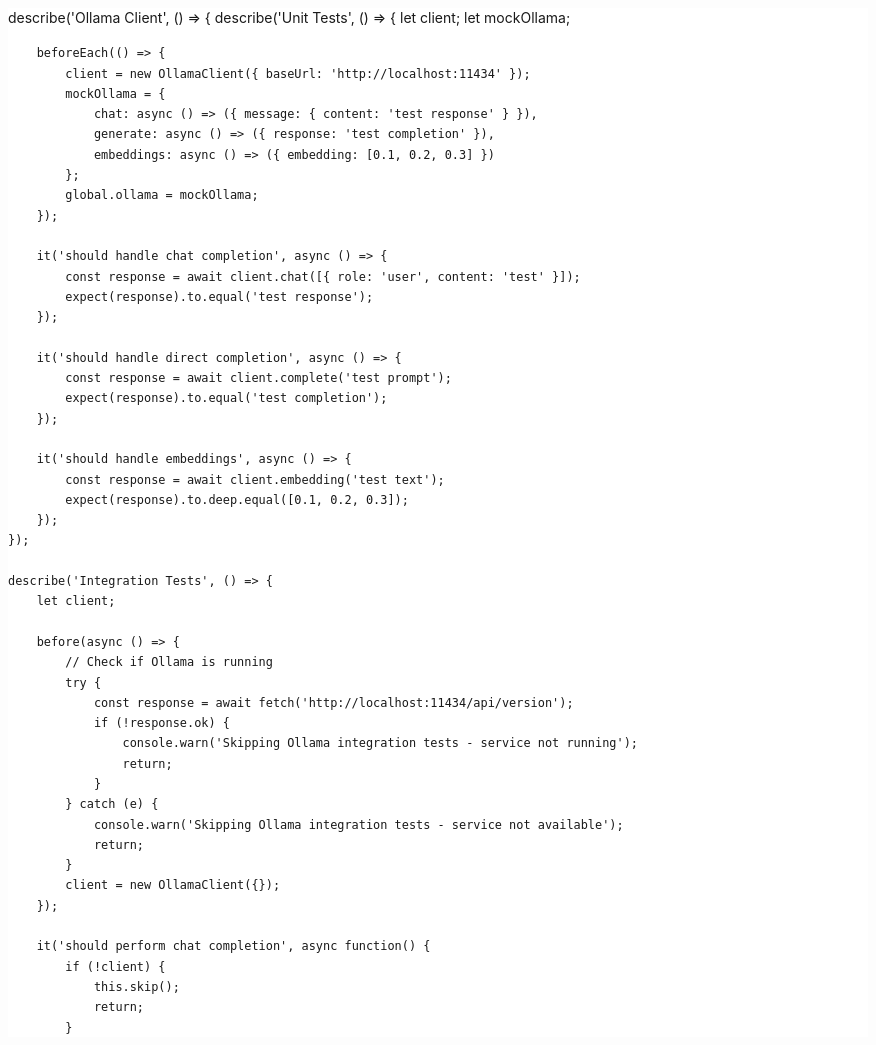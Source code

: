 describe('Ollama Client', () => {
    describe('Unit Tests', () => {
        let client;
        let mockOllama;

        beforeEach(() => {
            client = new OllamaClient({ baseUrl: 'http://localhost:11434' });
            mockOllama = {
                chat: async () => ({ message: { content: 'test response' } }),
                generate: async () => ({ response: 'test completion' }),
                embeddings: async () => ({ embedding: [0.1, 0.2, 0.3] })
            };
            global.ollama = mockOllama;
        });

        it('should handle chat completion', async () => {
            const response = await client.chat([{ role: 'user', content: 'test' }]);
            expect(response).to.equal('test response');
        });

        it('should handle direct completion', async () => {
            const response = await client.complete('test prompt');
            expect(response).to.equal('test completion');
        });

        it('should handle embeddings', async () => {
            const response = await client.embedding('test text');
            expect(response).to.deep.equal([0.1, 0.2, 0.3]);
        });
    });

    describe('Integration Tests', () => {
        let client;

        before(async () => {
            // Check if Ollama is running
            try {
                const response = await fetch('http://localhost:11434/api/version');
                if (!response.ok) {
                    console.warn('Skipping Ollama integration tests - service not running');
                    return;
                }
            } catch (e) {
                console.warn('Skipping Ollama integration tests - service not available');
                return;
            }
            client = new OllamaClient({});
        });

        it('should perform chat completion', async function() {
            if (!client) {
                this.skip();
                return;
            }

